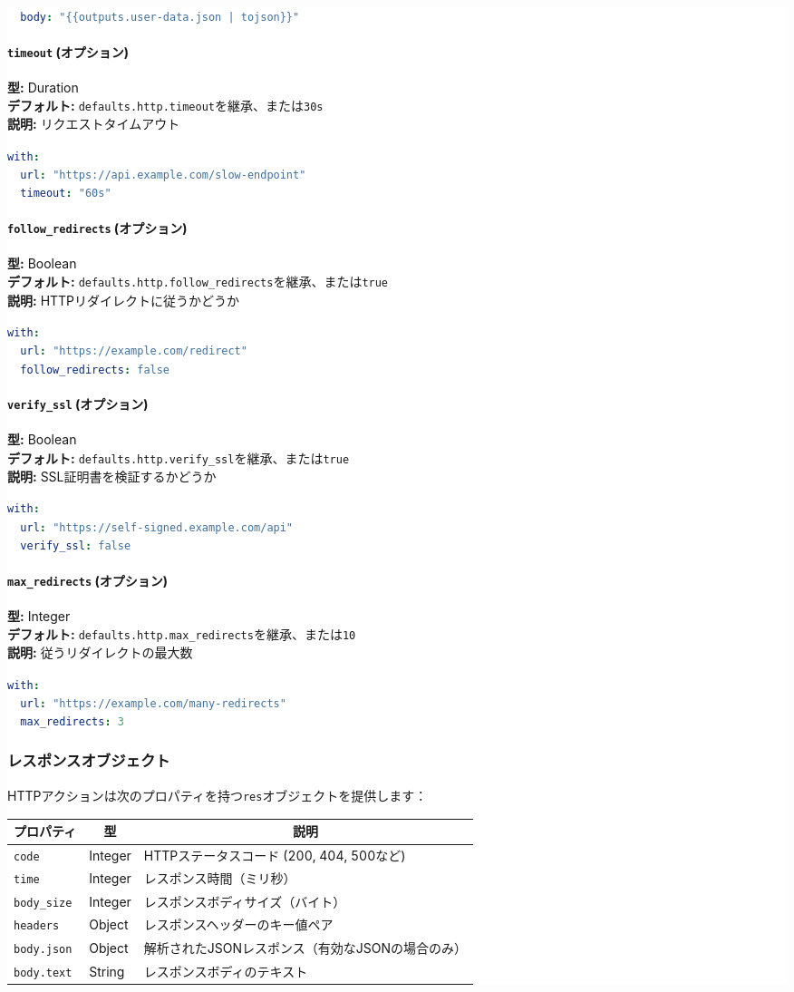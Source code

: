 ```yaml
  body: "{{outputs.user-data.json | tojson}}"
```

#### `timeout` (オプション)

**型:** Duration  
**デフォルト:** `defaults.http.timeout`を継承、または`30s`  
**説明:** リクエストタイムアウト

```yaml
with:
  url: "https://api.example.com/slow-endpoint"
  timeout: "60s"
```

#### `follow_redirects` (オプション)

**型:** Boolean  
**デフォルト:** `defaults.http.follow_redirects`を継承、または`true`  
**説明:** HTTPリダイレクトに従うかどうか

```yaml
with:
  url: "https://example.com/redirect"
  follow_redirects: false
```

#### `verify_ssl` (オプション)

**型:** Boolean  
**デフォルト:** `defaults.http.verify_ssl`を継承、または`true`  
**説明:** SSL証明書を検証するかどうか

```yaml
with:
  url: "https://self-signed.example.com/api"
  verify_ssl: false
```

#### `max_redirects` (オプション)

**型:** Integer  
**デフォルト:** `defaults.http.max_redirects`を継承、または`10`  
**説明:** 従うリダイレクトの最大数

```yaml
with:
  url: "https://example.com/many-redirects"
  max_redirects: 3
```

### レスポンスオブジェクト

HTTPアクションは次のプロパティを持つ`res`オブジェクトを提供します：

| プロパティ | 型 | 説明 |
|----------|------|-------------|
| `code` | Integer | HTTPステータスコード (200, 404, 500など) |
| `time` | Integer | レスポンス時間（ミリ秒） |
| `body_size` | Integer | レスポンスボディサイズ（バイト） |
| `headers` | Object | レスポンスヘッダーのキー値ペア |
| `body.json` | Object | 解析されたJSONレスポンス（有効なJSONの場合のみ） |
| `body.text` | String | レスポンスボディのテキスト |
